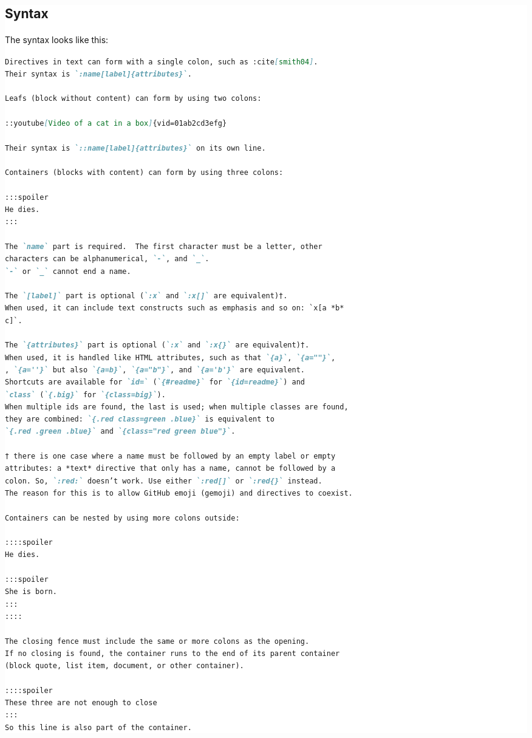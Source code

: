 ## Syntax

The syntax looks like this:

```markdown
Directives in text can form with a single colon, such as :cite[smith04].
Their syntax is `:name[label]{attributes}`.

Leafs (block without content) can form by using two colons:

::youtube[Video of a cat in a box]{vid=01ab2cd3efg}

Their syntax is `::name[label]{attributes}` on its own line.

Containers (blocks with content) can form by using three colons:

:::spoiler
He dies.
:::

The `name` part is required.  The first character must be a letter, other
characters can be alphanumerical, `-`, and `_`.
`-` or `_` cannot end a name.

The `[label]` part is optional (`:x` and `:x[]` are equivalent)†.
When used, it can include text constructs such as emphasis and so on: `x[a *b*
c]`.

The `{attributes}` part is optional (`:x` and `:x{}` are equivalent)†.
When used, it is handled like HTML attributes, such as that `{a}`, `{a=""}`,
, `{a=''}` but also `{a=b}`, `{a="b"}`, and `{a='b'}` are equivalent.
Shortcuts are available for `id=` (`{#readme}` for `{id=readme}`) and
`class` (`{.big}` for `{class=big}`).
When multiple ids are found, the last is used; when multiple classes are found,
they are combined: `{.red class=green .blue}` is equivalent to
`{.red .green .blue}` and `{class="red green blue"}`.

† there is one case where a name must be followed by an empty label or empty
attributes: a *text* directive that only has a name, cannot be followed by a
colon. So, `:red:` doesn’t work. Use either `:red[]` or `:red{}` instead.
The reason for this is to allow GitHub emoji (gemoji) and directives to coexist.

Containers can be nested by using more colons outside:

::::spoiler
He dies.

:::spoiler
She is born.
:::
::::

The closing fence must include the same or more colons as the opening.
If no closing is found, the container runs to the end of its parent container
(block quote, list item, document, or other container).

::::spoiler
These three are not enough to close
:::
So this line is also part of the container.
```


[build-badge]: https://github.com/micromark/micromark-extension-directive/workflows/main/badge.svg
[build]: https://github.com/micromark/micromark-extension-directive/actions
[coverage-badge]: https://img.shields.io/codecov/c/github/micromark/micromark-extension-directive.svg
[coverage]: https://codecov.io/github/micromark/micromark-extension-directive
[downloads-badge]: https://img.shields.io/npm/dm/micromark-extension-directive.svg
[downloads]: https://www.npmjs.com/package/micromark-extension-directive
[size-badge]: https://img.shields.io/badge/dynamic/json?label=minzipped%20size&query=$.size.compressedSize&url=https://deno.bundlejs.com/?q=micromark-extension-directive
[size]: https://bundlejs.com/?q=micromark-extension-directive
[sponsors-badge]: https://opencollective.com/unified/sponsors/badge.svg
[backers-badge]: https://opencollective.com/unified/backers/badge.svg
[collective]: https://opencollective.com/unified
[chat-badge]: https://img.shields.io/badge/chat-discussions-success.svg
[chat]: https://github.com/micromark/micromark/discussions
[npm]: https://docs.npmjs.com/cli/install
[esmsh]: https://esm.sh
[license]: license
[author]: https://wooorm.com
[contributing]: https://github.com/micromark/.github/blob/main/contributing.md
[support]: https://github.com/micromark/.github/blob/main/support.md
[coc]: https://github.com/micromark/.github/blob/main/code-of-conduct.md
[esm]: https://gist.github.com/sindresorhus/a39789f98801d908bbc7ff3ecc99d99c
[typescript]: https://www.typescriptlang.org
[development]: https://nodejs.org/api/packages.html#packages_resolving_user_conditions
[micromark]: https://github.com/micromark/micromark
[micromark-html-extension]: https://github.com/micromark/micromark#htmlextension
[micromark-extension]: https://github.com/micromark/micromark#syntaxextension
[micromark-compile-context]: https://github.com/micromark/micromark/blob/41e3c4c/packages/micromark-util-types/index.js#L457
[mdast-util-directive]: https://github.com/syntax-tree/mdast-util-directive
[remark-directive]: https://github.com/remarkjs/remark-directive
[prop]: https://talk.commonmark.org/t/generic-directives-plugins-syntax/444
[xss]: https://en.wikipedia.org/wiki/Cross-site_scripting
[api-directive]: #directive
[api-directive-html]: #directivehtmloptions
[api-directive-type]: #directive-1
[api-handle]: #handle
[api-html-options]: #htmloptions